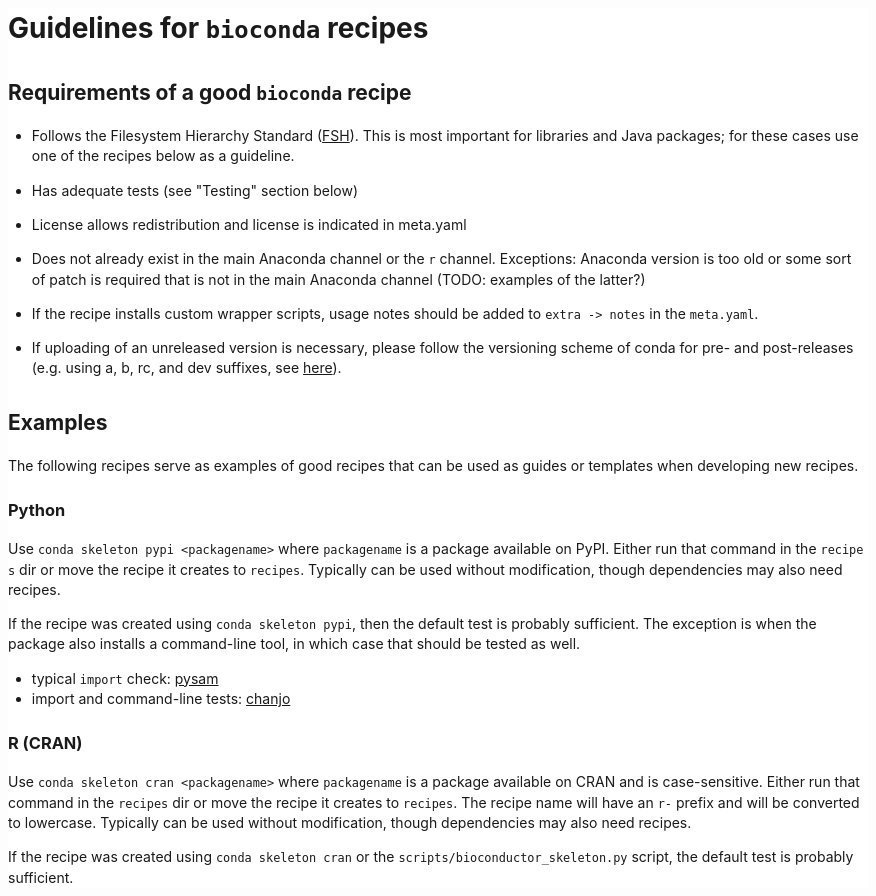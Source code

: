 # Guidelines for `bioconda` recipes

## Requirements of a good `bioconda` recipe

- Follows the Filesystem Hierarchy Standard
  ([FSH](https://en.wikipedia.org/wiki/Filesystem_Hierarchy_Standard)). This is
  most important for libraries and Java packages; for these cases use one of the
  recipes below as a guideline.

- Has adequate tests (see "Testing" section below)

- License allows redistribution and license is indicated in meta.yaml

- Does not already exist in the main Anaconda channel or the `r` channel.
  Exceptions: Anaconda version is too old or some sort of patch is required that
  is not in the main Anaconda channel (TODO: examples of the latter?)

- If the recipe installs custom wrapper scripts, usage notes should be added to ``extra -> notes`` in the `meta.yaml`.

- If uploading of an unreleased version is necessary, please follow the versioning scheme of conda for pre- and post-releases (e.g. using a, b, rc, and dev suffixes, see [here](https://github.com/conda/conda/blob/d1348cf3eca0f78093c7c46157989509572e9c25/conda/version.py#L30)).

## Examples

The following recipes serve as examples of good recipes that can be used as
guides or templates when developing new recipes.

### Python

Use `conda skeleton pypi <packagename>` where `packagename` is a package
available on PyPI. Either run that command in the `recipes` dir or move the
recipe it creates to `recipes`. Typically can be used without modification,
though dependencies may also need recipes.

If the recipe was created using `conda skeleton pypi`, then the default test is
probably sufficient. The exception is when the package also installs
a command-line tool, in which case that should be tested as well.

- typical `import` check: [pysam](recipes/pysam)
- import and command-line tests: [chanjo](recipes/chanjo)


### R (CRAN)

Use `conda skeleton cran <packagename>` where `packagename` is a package
available on CRAN and is case-sensitive. Either run that command in the
`recipes` dir or move the recipe it creates to `recipes`. The recipe name will
have an `r-` prefix and will be converted to lowercase. Typically can be used
without modification, though dependencies may also need recipes.

If the recipe was created using `conda skeleton cran` or the
`scripts/bioconductor_skeleton.py` script, the default test is probably
sufficient.
